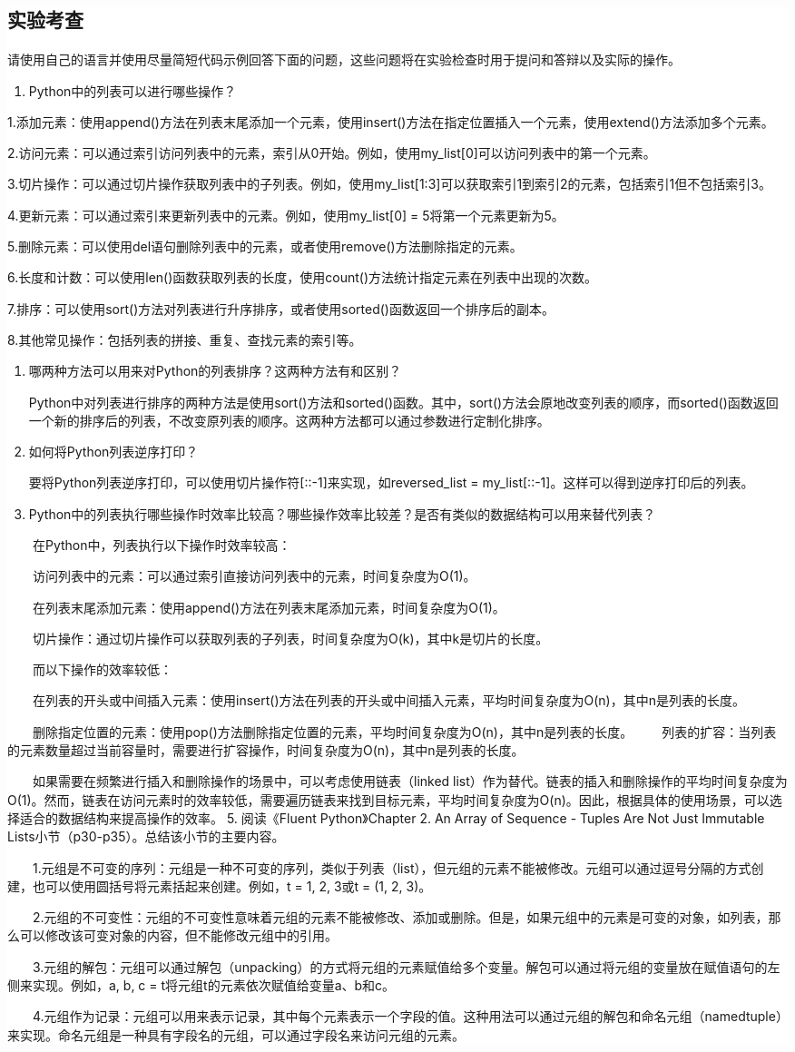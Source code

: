 ## 实验考查

请使用自己的语言并使用尽量简短代码示例回答下面的问题，这些问题将在实验检查时用于提问和答辩以及实际的操作。

1. Python中的列表可以进行哪些操作？

1.添加元素：使用append()方法在列表末尾添加一个元素，使用insert()方法在指定位置插入一个元素，使用extend()方法添加多个元素。

2.访问元素：可以通过索引访问列表中的元素，索引从0开始。例如，使用my_list[0]可以访问列表中的第一个元素。

3.切片操作：可以通过切片操作获取列表中的子列表。例如，使用my_list[1:3]可以获取索引1到索引2的元素，包括索引1但不包括索引3。

4.更新元素：可以通过索引来更新列表中的元素。例如，使用my_list[0] = 5将第一个元素更新为5。

5.删除元素：可以使用del语句删除列表中的元素，或者使用remove()方法删除指定的元素。

6.长度和计数：可以使用len()函数获取列表的长度，使用count()方法统计指定元素在列表中出现的次数。

7.排序：可以使用sort()方法对列表进行升序排序，或者使用sorted()函数返回一个排序后的副本。

8.其他常见操作：包括列表的拼接、重复、查找元素的索引等。

1. 哪两种方法可以用来对Python的列表排序？这两种方法有和区别？

   Python中对列表进行排序的两种方法是使用sort()方法和sorted()函数。其中，sort()方法会原地改变列表的顺序，而sorted()函数返回一个新的排序后的列表，不改变原列表的顺序。这两种方法都可以通过参数进行定制化排序。
2. 如何将Python列表逆序打印？
 
   要将Python列表逆序打印，可以使用切片操作符[::-1]来实现，如reversed_list = my_list[::-1]。这样可以得到逆序打印后的列表。
3. Python中的列表执行哪些操作时效率比较高？哪些操作效率比较差？是否有类似的数据结构可以用来替代列表？
   
&emsp;&emsp;在Python中，列表执行以下操作时效率较高：

&emsp;&emsp;访问列表中的元素：可以通过索引直接访问列表中的元素，时间复杂度为O(1)。

&emsp;&emsp;在列表末尾添加元素：使用append()方法在列表末尾添加元素，时间复杂度为O(1)。

&emsp;&emsp;切片操作：通过切片操作可以获取列表的子列表，时间复杂度为O(k)，其中k是切片的长度。

&emsp;&emsp;而以下操作的效率较低：

&emsp;&emsp;在列表的开头或中间插入元素：使用insert()方法在列表的开头或中间插入元素，平均时间复杂度为O(n)，其中n是列表的长度。

&emsp;&emsp;删除指定位置的元素：使用pop()方法删除指定位置的元素，平均时间复杂度为O(n)，其中n是列表的长度。
&emsp;&emsp;列表的扩容：当列表的元素数量超过当前容量时，需要进行扩容操作，时间复杂度为O(n)，其中n是列表的长度。

&emsp;&emsp;如果需要在频繁进行插入和删除操作的场景中，可以考虑使用链表（linked list）作为替代。链表的插入和删除操作的平均时间复杂度为O(1)。然而，链表在访问元素时的效率较低，需要遍历链表来找到目标元素，平均时间复杂度为O(n)。因此，根据具体的使用场景，可以选择适合的数据结构来提高操作的效率。
5. 阅读《Fluent Python》Chapter 2. An Array of Sequence - Tuples Are Not Just Immutable Lists小节（p30-p35）。总结该小节的主要内容。
 
&emsp;&emsp;1.元组是不可变的序列：元组是一种不可变的序列，类似于列表（list），但元组的元素不能被修改。元组可以通过逗号分隔的方式创建，也可以使用圆括号将元素括起来创建。例如，t = 1, 2, 3或t = (1, 2, 3)。

&emsp;&emsp;2.元组的不可变性：元组的不可变性意味着元组的元素不能被修改、添加或删除。但是，如果元组中的元素是可变的对象，如列表，那么可以修改该可变对象的内容，但不能修改元组中的引用。

&emsp;&emsp;3.元组的解包：元组可以通过解包（unpacking）的方式将元组的元素赋值给多个变量。解包可以通过将元组的变量放在赋值语句的左侧来实现。例如，a, b, c = t将元组t的元素依次赋值给变量a、b和c。

&emsp;&emsp;4.元组作为记录：元组可以用来表示记录，其中每个元素表示一个字段的值。这种用法可以通过元组的解包和命名元组（namedtuple）来实现。命名元组是一种具有字段名的元组，可以通过字段名来访问元组的元素。
